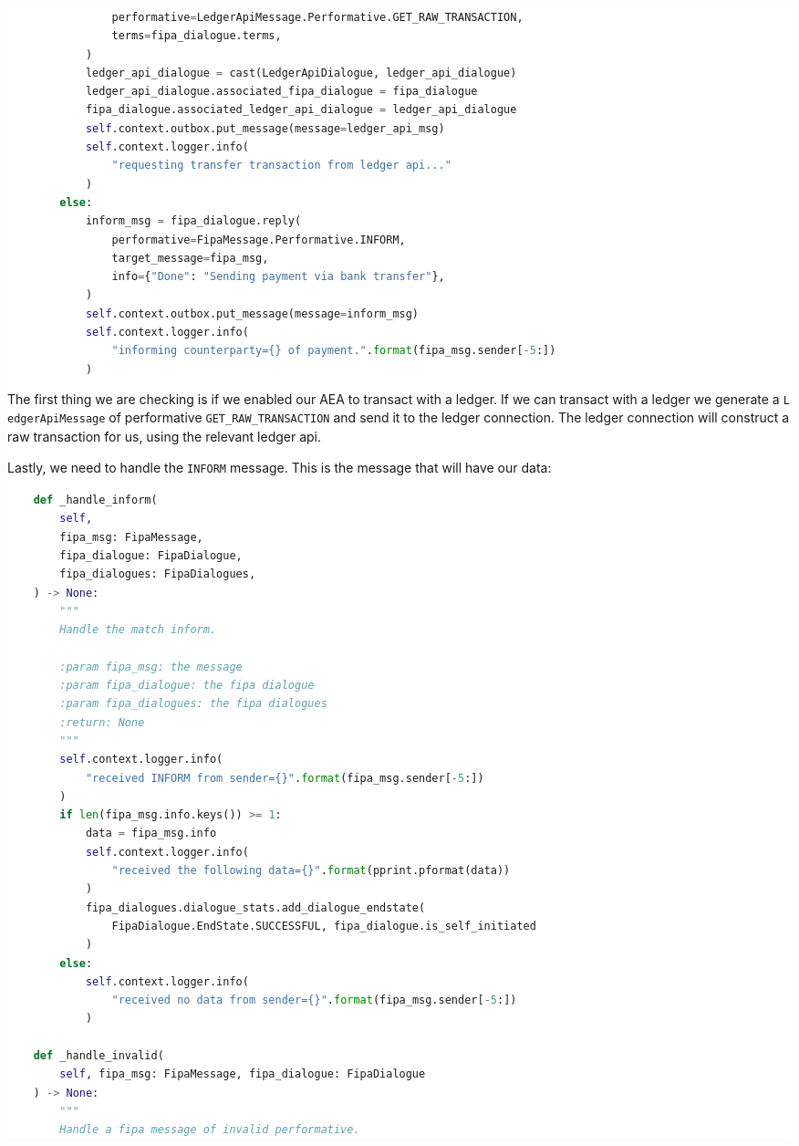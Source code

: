 ``` python
                performative=LedgerApiMessage.Performative.GET_RAW_TRANSACTION,
                terms=fipa_dialogue.terms,
            )
            ledger_api_dialogue = cast(LedgerApiDialogue, ledger_api_dialogue)
            ledger_api_dialogue.associated_fipa_dialogue = fipa_dialogue
            fipa_dialogue.associated_ledger_api_dialogue = ledger_api_dialogue
            self.context.outbox.put_message(message=ledger_api_msg)
            self.context.logger.info(
                "requesting transfer transaction from ledger api..."
            )
        else:
            inform_msg = fipa_dialogue.reply(
                performative=FipaMessage.Performative.INFORM,
                target_message=fipa_msg,
                info={"Done": "Sending payment via bank transfer"},
            )
            self.context.outbox.put_message(message=inform_msg)
            self.context.logger.info(
                "informing counterparty={} of payment.".format(fipa_msg.sender[-5:])
            )
```
The first thing we are checking is if we enabled our AEA to transact with a ledger. If we can transact with a ledger we generate a `LedgerApiMessage` of performative `GET_RAW_TRANSACTION` and send it to the ledger connection. The ledger connection will construct a raw transaction for us, using the relevant ledger api.

Lastly, we need to handle the `INFORM` message. This is the message that will have our data:

``` python
    def _handle_inform(
        self,
        fipa_msg: FipaMessage,
        fipa_dialogue: FipaDialogue,
        fipa_dialogues: FipaDialogues,
    ) -> None:
        """
        Handle the match inform.

        :param fipa_msg: the message
        :param fipa_dialogue: the fipa dialogue
        :param fipa_dialogues: the fipa dialogues
        :return: None
        """
        self.context.logger.info(
            "received INFORM from sender={}".format(fipa_msg.sender[-5:])
        )
        if len(fipa_msg.info.keys()) >= 1:
            data = fipa_msg.info
            self.context.logger.info(
                "received the following data={}".format(pprint.pformat(data))
            )
            fipa_dialogues.dialogue_stats.add_dialogue_endstate(
                FipaDialogue.EndState.SUCCESSFUL, fipa_dialogue.is_self_initiated
            )
        else:
            self.context.logger.info(
                "received no data from sender={}".format(fipa_msg.sender[-5:])
            )

    def _handle_invalid(
        self, fipa_msg: FipaMessage, fipa_dialogue: FipaDialogue
    ) -> None:
        """
        Handle a fipa message of invalid performative.
```